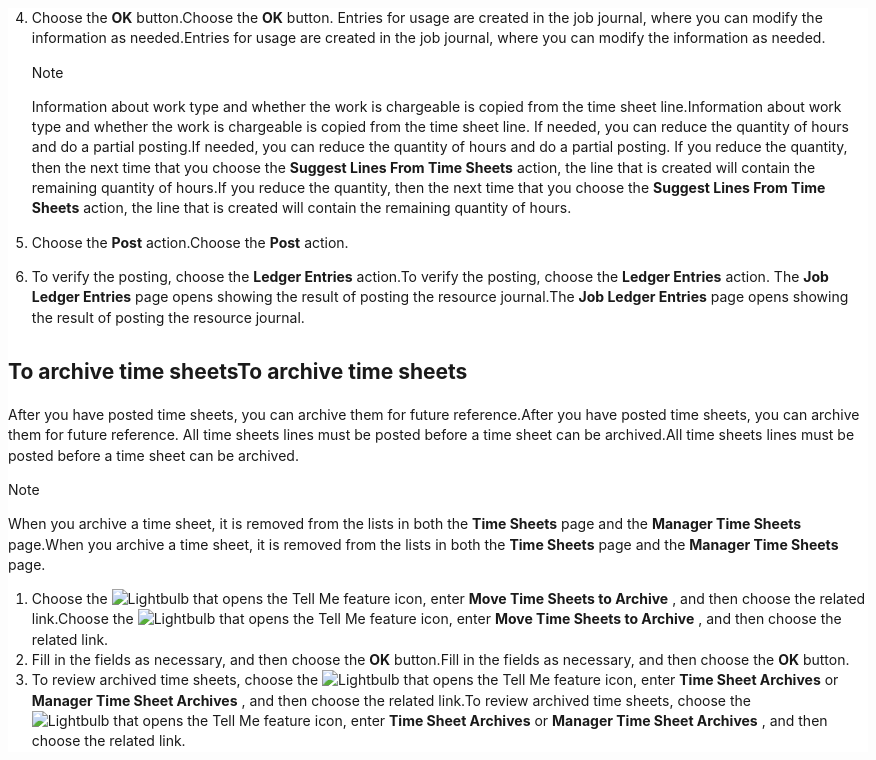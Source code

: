 4. <span data-ttu-id="8e94b-219">Choose the **OK** button.</span><span class="sxs-lookup"><span data-stu-id="8e94b-219">Choose the **OK** button.</span></span> <span data-ttu-id="8e94b-220">Entries for usage are created in the job journal, where you can modify the information as needed.</span><span class="sxs-lookup"><span data-stu-id="8e94b-220">Entries for usage are created in the job journal, where you can modify the information as needed.</span></span>  

    > [!NOTE]  
    >   <span data-ttu-id="8e94b-221">Information about work type and whether the work is chargeable is copied from the time sheet line.</span><span class="sxs-lookup"><span data-stu-id="8e94b-221">Information about work type and whether the work is chargeable is copied from the time sheet line.</span></span> <span data-ttu-id="8e94b-222">If needed, you can reduce the quantity of hours and do a partial posting.</span><span class="sxs-lookup"><span data-stu-id="8e94b-222">If needed, you can reduce the quantity of hours and do a partial posting.</span></span> <span data-ttu-id="8e94b-223">If you reduce the quantity, then the next time that you choose the **Suggest Lines From Time Sheets** action, the line that is created will contain the remaining quantity of hours.</span><span class="sxs-lookup"><span data-stu-id="8e94b-223">If you reduce the quantity, then the next time that you choose the **Suggest Lines From Time Sheets** action, the line that is created will contain the remaining quantity of hours.</span></span>  
5. <span data-ttu-id="8e94b-224">Choose the **Post** action.</span><span class="sxs-lookup"><span data-stu-id="8e94b-224">Choose the **Post** action.</span></span>  
6. <span data-ttu-id="8e94b-225">To verify the posting, choose the **Ledger Entries** action.</span><span class="sxs-lookup"><span data-stu-id="8e94b-225">To verify the posting, choose the **Ledger Entries** action.</span></span> <span data-ttu-id="8e94b-226">The **Job Ledger Entries** page opens showing the result of posting the resource journal.</span><span class="sxs-lookup"><span data-stu-id="8e94b-226">The **Job Ledger Entries** page opens showing the result of posting the resource journal.</span></span>

## <a name="to-archive-time-sheets"></a><span data-ttu-id="8e94b-227">To archive time sheets</span><span class="sxs-lookup"><span data-stu-id="8e94b-227">To archive time sheets</span></span>
<span data-ttu-id="8e94b-228">After you have posted time sheets, you can archive them for future reference.</span><span class="sxs-lookup"><span data-stu-id="8e94b-228">After you have posted time sheets, you can archive them for future reference.</span></span> <span data-ttu-id="8e94b-229">All time sheets lines must be posted before a time sheet can be archived.</span><span class="sxs-lookup"><span data-stu-id="8e94b-229">All time sheets lines must be posted before a time sheet can be archived.</span></span>

> [!NOTE]  
>   <span data-ttu-id="8e94b-230">When you archive a time sheet, it is removed from the lists in both the **Time Sheets** page and the **Manager Time Sheets** page.</span><span class="sxs-lookup"><span data-stu-id="8e94b-230">When you archive a time sheet, it is removed from the lists in both the **Time Sheets** page and the **Manager Time Sheets** page.</span></span>

1. <span data-ttu-id="8e94b-231">Choose the ![Lightbulb that opens the Tell Me feature](media/ui-search/search_small.png "Tell me what you want to do") icon, enter **Move Time Sheets to Archive** , and then choose the related link.</span><span class="sxs-lookup"><span data-stu-id="8e94b-231">Choose the ![Lightbulb that opens the Tell Me feature](media/ui-search/search_small.png "Tell me what you want to do") icon, enter **Move Time Sheets to Archive** , and then choose the related link.</span></span>  
2. <span data-ttu-id="8e94b-232">Fill in the fields as necessary, and then choose the **OK** button.</span><span class="sxs-lookup"><span data-stu-id="8e94b-232">Fill in the fields as necessary, and then choose the **OK** button.</span></span>  
3. <span data-ttu-id="8e94b-233">To review archived time sheets, choose the ![Lightbulb that opens the Tell Me feature](media/ui-search/search_small.png "Tell me what you want to do") icon, enter **Time Sheet Archives** or **Manager Time Sheet Archives** , and then choose the related link.</span><span class="sxs-lookup"><span data-stu-id="8e94b-233">To review archived time sheets, choose the ![Lightbulb that opens the Tell Me feature](media/ui-search/search_small.png "Tell me what you want to do") icon, enter **Time Sheet Archives** or **Manager Time Sheet Archives** , and then choose the related link.</span></span>
